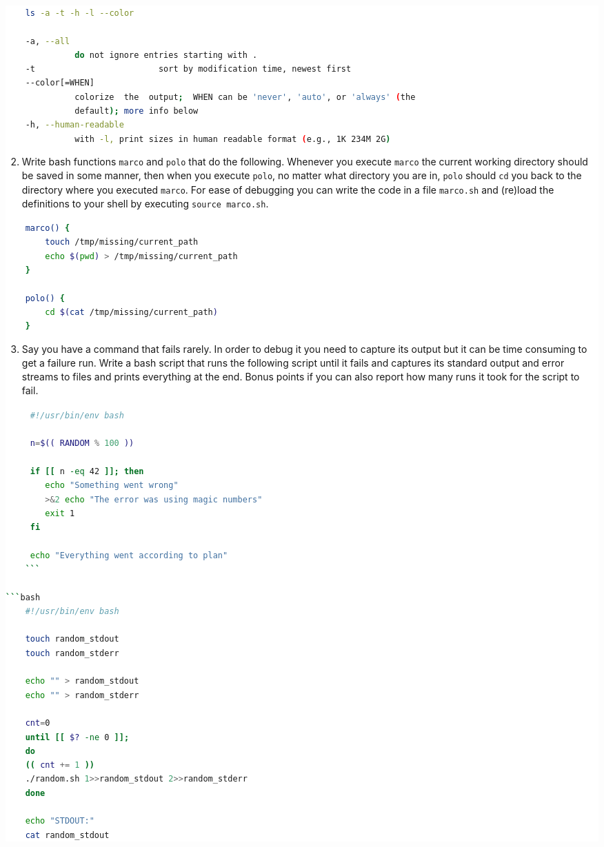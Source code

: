 ```bash
	ls -a -t -h -l --color

	-a, --all
              do not ignore entries starting with .
	-t                         sort by modification time, newest first
	--color[=WHEN]
              colorize  the  output;  WHEN can be 'never', 'auto', or 'always' (the
              default); more info below
	-h, --human-readable
              with -l, print sizes in human readable format (e.g., 1K 234M 2G)
```

2. Write bash functions `marco` and `polo` that do the following. Whenever you execute `marco` the current working directory should be saved in some manner, then when you execute `polo`, no matter what directory you are in, `polo` should `cd` you back to the directory where you executed `marco`. For ease of debugging you can write the code in a file `marco.sh` and (re)load the definitions to your shell by executing `source marco.sh`.

```bash
	marco() {
	    touch /tmp/missing/current_path
	    echo $(pwd) > /tmp/missing/current_path
	}
	
	polo() {
	    cd $(cat /tmp/missing/current_path)
	}
```

3. Say you have a command that fails rarely. In order to debug it you need to capture its output but it can be time consuming to get a failure run. Write a bash script that runs the following script until it fails and captures its standard output and error streams to files and prints everything at the end. Bonus points if you can also report how many runs it took for the script to fail.
    
```bash
     #!/usr/bin/env bash
    
     n=$(( RANDOM % 100 ))
    
     if [[ n -eq 42 ]]; then
        echo "Something went wrong"
        >&2 echo "The error was using magic numbers"
        exit 1
     fi
    
     echo "Everything went according to plan"
    ```

```bash
	#!/usr/bin/env bash

	touch random_stdout
	touch random_stderr
	
	echo "" > random_stdout
	echo "" > random_stderr
	
	cnt=0
	until [[ $? -ne 0 ]];
	do
	(( cnt += 1 ))
	./random.sh 1>>random_stdout 2>>random_stderr
	done
	
	echo "STDOUT:"
	cat random_stdout
```